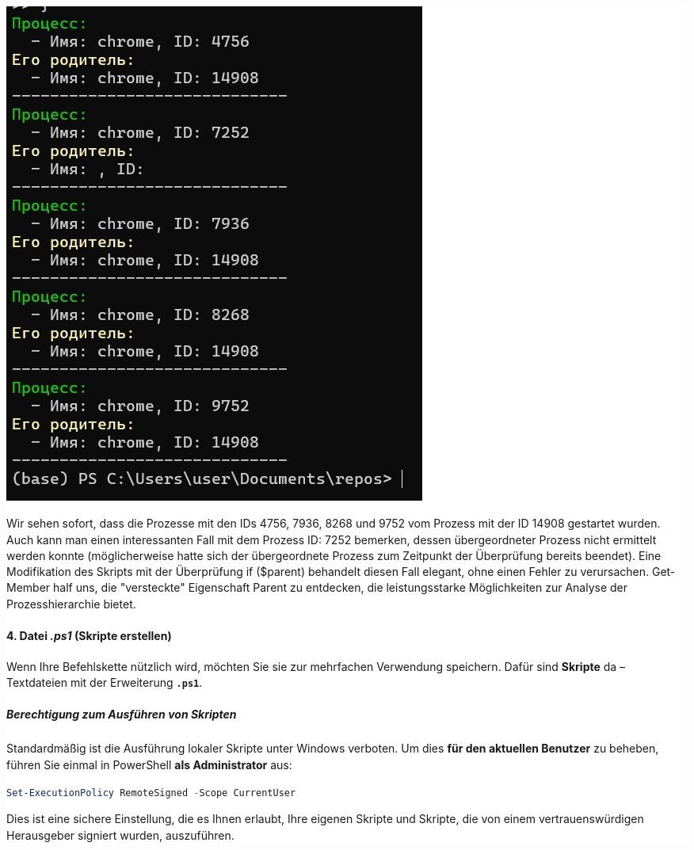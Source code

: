 ![12](assets/02/12.png)

Wir sehen sofort, dass die Prozesse mit den IDs 4756, 7936, 8268 und 9752 vom Prozess mit der ID 14908 gestartet wurden. Auch kann man einen interessanten Fall mit dem Prozess ID: 7252 bemerken, dessen übergeordneter Prozess nicht ermittelt werden konnte (möglicherweise hatte sich der übergeordnete Prozess zum Zeitpunkt der Überprüfung bereits beendet). Eine Modifikation des Skripts mit der Überprüfung if ($parent) behandelt diesen Fall elegant, ohne einen Fehler zu verursachen.
Get-Member half uns, die "versteckte" Eigenschaft Parent zu entdecken, die leistungsstarke Möglichkeiten zur Analyse der Prozesshierarchie bietet.

#### 4. Datei *.ps1* (Skripte erstellen)

Wenn Ihre Befehlskette nützlich wird, möchten Sie sie zur mehrfachen Verwendung speichern. Dafür sind **Skripte** da – Textdateien mit der Erweiterung **`.ps1`**.

##### Berechtigung zum Ausführen von Skripten
Standardmäßig ist die Ausführung lokaler Skripte unter Windows verboten. Um dies **für den aktuellen Benutzer** zu beheben, führen Sie einmal in PowerShell **als Administrator** aus:
```powershell
Set-ExecutionPolicy RemoteSigned -Scope CurrentUser
```
Dies ist eine sichere Einstellung, die es Ihnen erlaubt, Ihre eigenen Skripte und Skripte, die von einem vertrauenswürdigen Herausgeber signiert wurden, auszuführen.
